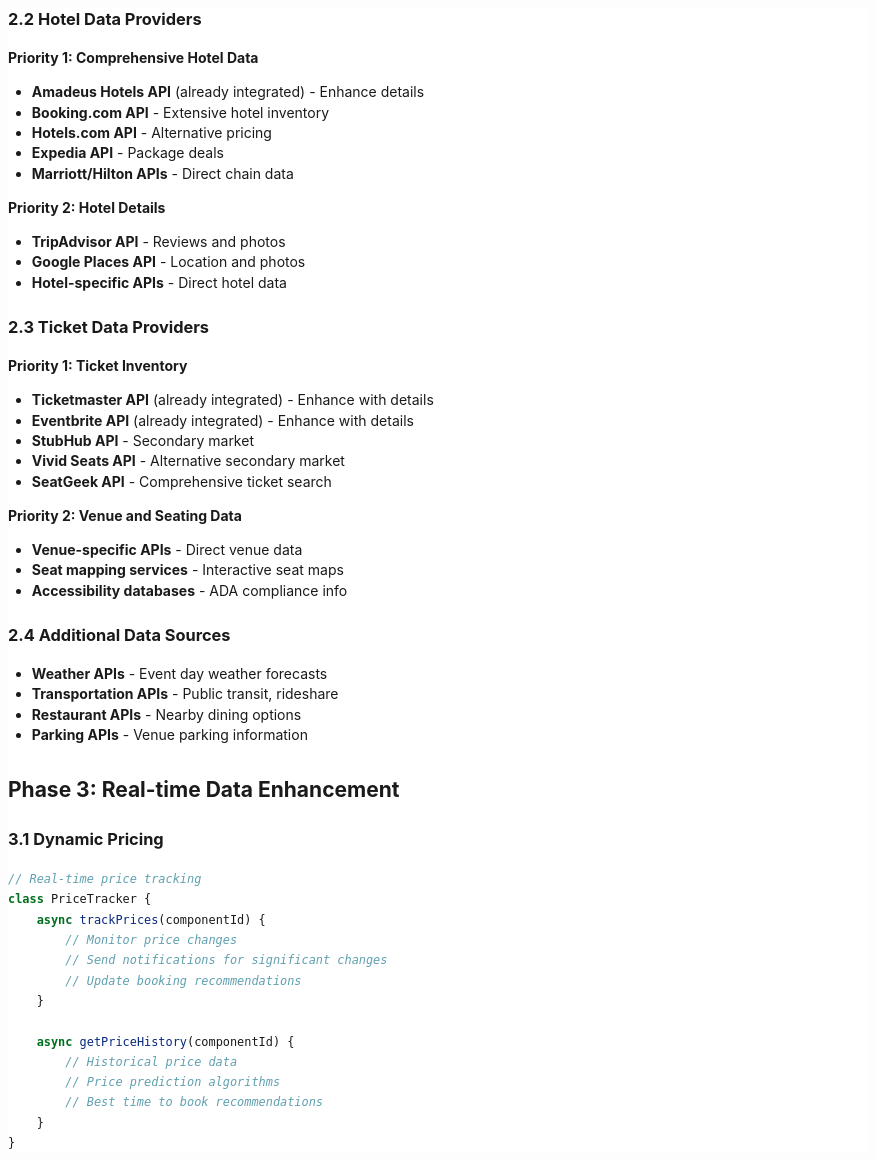 ### 2.2 Hotel Data Providers
**Priority 1: Comprehensive Hotel Data**
- **Amadeus Hotels API** (already integrated) - Enhance details
- **Booking.com API** - Extensive hotel inventory
- **Hotels.com API** - Alternative pricing
- **Expedia API** - Package deals
- **Marriott/Hilton APIs** - Direct chain data

**Priority 2: Hotel Details**
- **TripAdvisor API** - Reviews and photos
- **Google Places API** - Location and photos
- **Hotel-specific APIs** - Direct hotel data

### 2.3 Ticket Data Providers
**Priority 1: Ticket Inventory**
- **Ticketmaster API** (already integrated) - Enhance with details
- **Eventbrite API** (already integrated) - Enhance with details
- **StubHub API** - Secondary market
- **Vivid Seats API** - Alternative secondary market
- **SeatGeek API** - Comprehensive ticket search

**Priority 2: Venue and Seating Data**
- **Venue-specific APIs** - Direct venue data
- **Seat mapping services** - Interactive seat maps
- **Accessibility databases** - ADA compliance info

### 2.4 Additional Data Sources
- **Weather APIs** - Event day weather forecasts
- **Transportation APIs** - Public transit, rideshare
- **Restaurant APIs** - Nearby dining options
- **Parking APIs** - Venue parking information

## Phase 3: Real-time Data Enhancement

### 3.1 Dynamic Pricing
```javascript
// Real-time price tracking
class PriceTracker {
    async trackPrices(componentId) {
        // Monitor price changes
        // Send notifications for significant changes
        // Update booking recommendations
    }
    
    async getPriceHistory(componentId) {
        // Historical price data
        // Price prediction algorithms
        // Best time to book recommendations
    }
}
```
